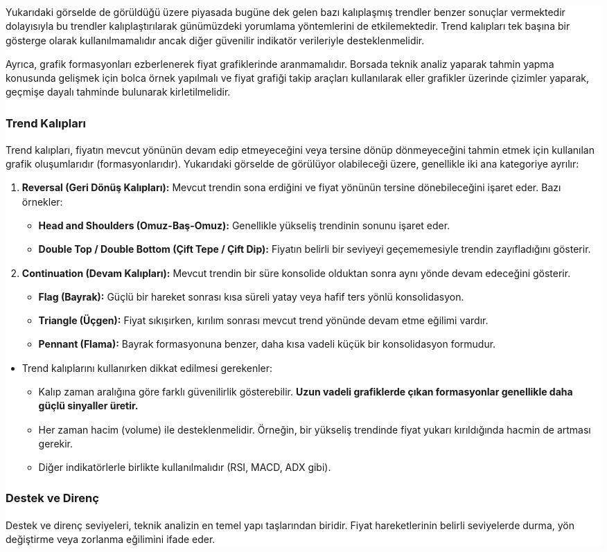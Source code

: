 Yukarıdaki görselde de görüldüğü üzere piyasada bugüne dek gelen bazı kalıplaşmış trendler benzer sonuçlar vermektedir dolayısıyla bu trendler kalıplaştırılarak günümüzdeki yorumlama yöntemlerini de etkilemektedir. Trend kalıpları tek başına bir gösterge olarak kullanılmamalıdır ancak diğer güvenilir indikatör verileriyle desteklenmelidir.

Ayrıca, grafik formasyonları ezberlenerek fiyat grafiklerinde aranmamalıdır. Borsada teknik analiz yaparak tahmin yapma konusunda gelişmek için bolca örnek yapılmalı ve fiyat grafiği takip araçları kullanılarak eller grafikler üzerinde çizimler yaparak, geçmişe dayalı tahminde bulunarak kirletilmelidir.

### Trend Kalıpları

Trend kalıpları, fiyatın mevcut yönünün devam edip etmeyeceğini veya tersine dönüp dönmeyeceğini tahmin etmek için kullanılan grafik oluşumlarıdır (formasyonlarıdır). Yukarıdaki görselde de görülüyor olabileceği üzere, genellikle iki ana kategoriye ayrılır:

1. **Reversal (Geri Dönüş Kalıpları):** Mevcut trendin sona erdiğini ve fiyat yönünün tersine dönebileceğini işaret eder. Bazı örnekler:

    * **Head and Shoulders (Omuz-Baş-Omuz):** Genellikle yükseliş trendinin sonunu işaret eder.

    * **Double Top / Double Bottom (Çift Tepe / Çift Dip):** Fiyatın belirli bir seviyeyi geçememesiyle trendin zayıfladığını gösterir.

2. **Continuation (Devam Kalıpları):** Mevcut trendin bir süre konsolide olduktan sonra aynı yönde devam edeceğini gösterir.

    * **Flag (Bayrak):** Güçlü bir hareket sonrası kısa süreli yatay veya hafif ters yönlü konsolidasyon.

    * **Triangle (Üçgen):** Fiyat sıkışırken, kırılım sonrası mevcut trend yönünde devam etme eğilimi vardır.

    * **Pennant (Flama):** Bayrak formasyonuna benzer, daha kısa vadeli küçük bir konsolidasyon formudur.

* Trend kalıplarını kullanırken dikkat edilmesi gerekenler:

    * Kalıp zaman aralığına göre farklı güvenilirlik gösterebilir. **Uzun vadeli grafiklerde çıkan formasyonlar genellikle daha güçlü sinyaller üretir.**

    * Her zaman hacim (volume) ile desteklenmelidir. Örneğin, bir yükseliş trendinde fiyat yukarı kırıldığında hacmin de artması gerekir.

    * Diğer indikatörlerle birlikte kullanılmalıdır (RSI, MACD, ADX gibi).

### Destek ve Direnç

Destek ve direnç seviyeleri, teknik analizin en temel yapı taşlarından biridir. Fiyat hareketlerinin belirli seviyelerde durma, yön değiştirme veya zorlanma eğilimini ifade eder.
